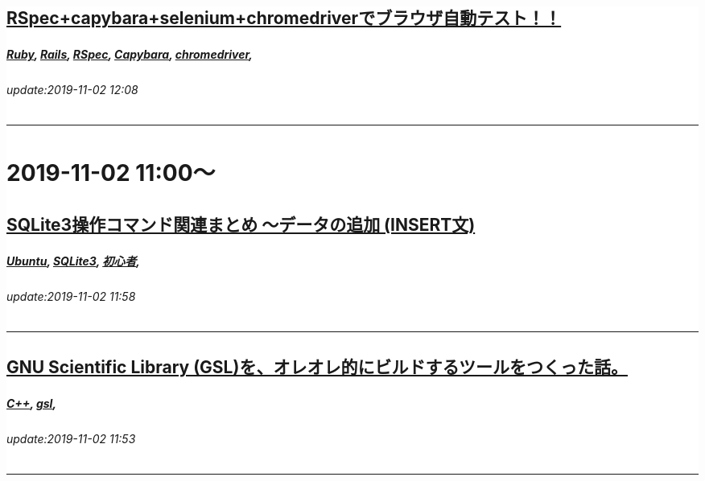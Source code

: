## [RSpec+capybara+selenium+chromedriverでブラウザ自動テスト！！](https://qiita.com/nakanishi03/items/c7dbb3c9528483f9a0a1)
##### [Ruby](https://qiita.com/tags/Ruby), [Rails](https://qiita.com/tags/Rails), [RSpec](https://qiita.com/tags/RSpec), [Capybara](https://qiita.com/tags/Capybara), [chromedriver](https://qiita.com/tags/chromedriver), 
###### update:2019-11-02 12:08
---




# 2019-11-02 11:00～
## [SQLite3操作コマンド関連まとめ 〜データの追加 (INSERT文)](https://qiita.com/tsweblabo/items/76d00b2944c946425d8f)
##### [Ubuntu](https://qiita.com/tags/Ubuntu), [SQLite3](https://qiita.com/tags/SQLite3), [初心者](https://qiita.com/tags/初心者), 
###### update:2019-11-02 11:58
---
## [GNU Scientific Library (GSL)を、オレオレ的にビルドするツールをつくった話。](https://qiita.com/kojiynet/items/686f3af32343b9193a97)
##### [C++](https://qiita.com/tags/C++), [gsl](https://qiita.com/tags/gsl), 
###### update:2019-11-02 11:53
---
